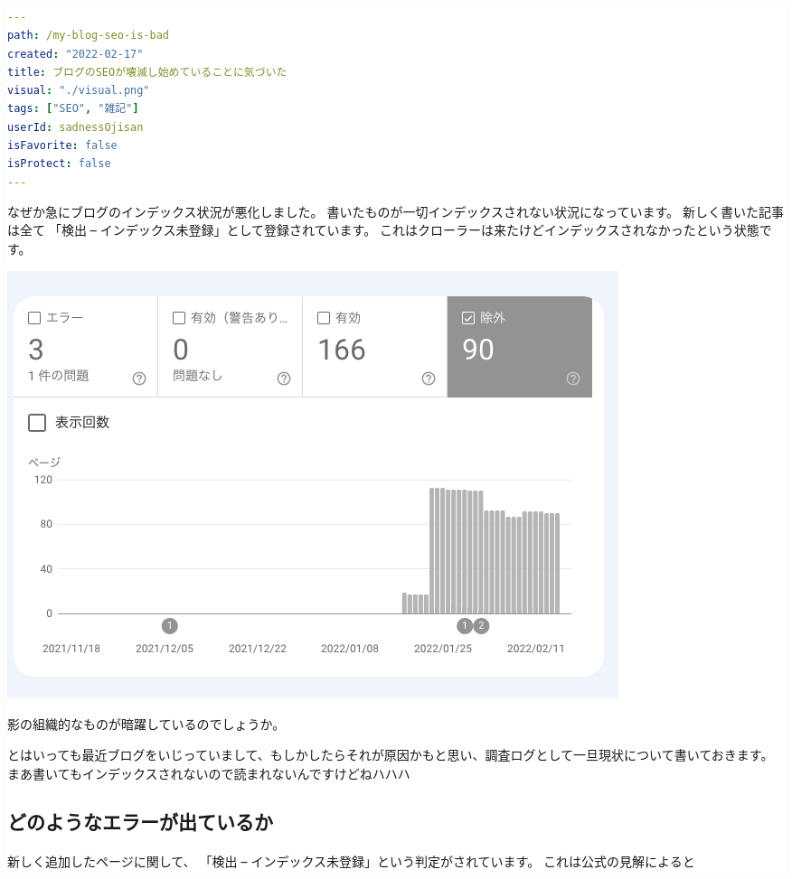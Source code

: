 ```yaml
---
path: /my-blog-seo-is-bad
created: "2022-02-17"
title: ブログのSEOが壊滅し始めていることに気づいた
visual: "./visual.png"
tags: ["SEO", "雑記"]
userId: sadnessOjisan
isFavorite: false
isProtect: false
---
```


なぜか急にブログのインデックス状況が悪化しました。
書いたものが一切インデックスされない状況になっています。
新しく書いた記事は全て 「検出 – インデックス未登録」として登録されています。
これはクローラーは来たけどインデックスされなかったという状態です。

![visual](./visual.png)

影の組織的なものが暗躍しているのでしょうか。

とはいっても最近ブログをいじっていまして、もしかしたらそれが原因かもと思い、調査ログとして一旦現状について書いておきます。
まあ書いてもインデックスされないので読まれないんですけどねハハハ

## どのようなエラーが出ているか

新しく追加したページに関して、 「検出 – インデックス未登録」という判定がされています。
これは公式の見解によると

